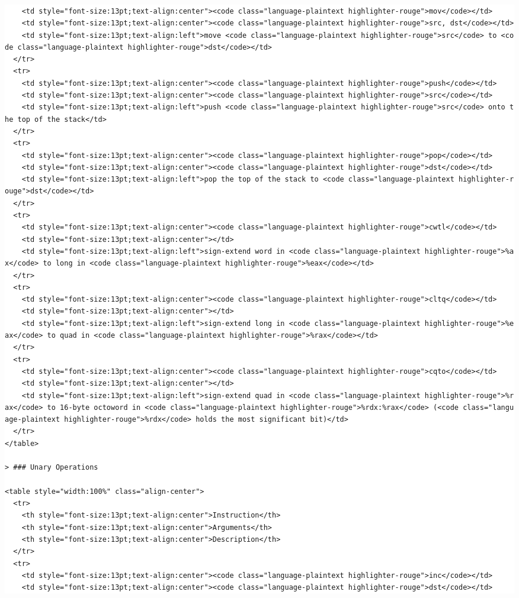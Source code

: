 ```
    <td style="font-size:13pt;text-align:center"><code class="language-plaintext highlighter-rouge">mov</code></td>
    <td style="font-size:13pt;text-align:center"><code class="language-plaintext highlighter-rouge">src, dst</code></td>
    <td style="font-size:13pt;text-align:left">move <code class="language-plaintext highlighter-rouge">src</code> to <code class="language-plaintext highlighter-rouge">dst</code></td>
  </tr>
  <tr>
    <td style="font-size:13pt;text-align:center"><code class="language-plaintext highlighter-rouge">push</code></td>
    <td style="font-size:13pt;text-align:center"><code class="language-plaintext highlighter-rouge">src</code></td>
    <td style="font-size:13pt;text-align:left">push <code class="language-plaintext highlighter-rouge">src</code> onto the top of the stack</td>
  </tr>
  <tr>
    <td style="font-size:13pt;text-align:center"><code class="language-plaintext highlighter-rouge">pop</code></td>
    <td style="font-size:13pt;text-align:center"><code class="language-plaintext highlighter-rouge">dst</code></td>
    <td style="font-size:13pt;text-align:left">pop the top of the stack to <code class="language-plaintext highlighter-rouge">dst</code></td>
  </tr>
  <tr>
    <td style="font-size:13pt;text-align:center"><code class="language-plaintext highlighter-rouge">cwtl</code></td>
    <td style="font-size:13pt;text-align:center"></td>
    <td style="font-size:13pt;text-align:left">sign-extend word in <code class="language-plaintext highlighter-rouge">%ax</code> to long in <code class="language-plaintext highlighter-rouge">%eax</code></td>
  </tr>
  <tr>
    <td style="font-size:13pt;text-align:center"><code class="language-plaintext highlighter-rouge">cltq</code></td>
    <td style="font-size:13pt;text-align:center"></td>
    <td style="font-size:13pt;text-align:left">sign-extend long in <code class="language-plaintext highlighter-rouge">%eax</code> to quad in <code class="language-plaintext highlighter-rouge">%rax</code></td>
  </tr>
  <tr>
    <td style="font-size:13pt;text-align:center"><code class="language-plaintext highlighter-rouge">cqto</code></td>
    <td style="font-size:13pt;text-align:center"></td>
    <td style="font-size:13pt;text-align:left">sign-extend quad in <code class="language-plaintext highlighter-rouge">%rax</code> to 16-byte octoword in <code class="language-plaintext highlighter-rouge">%rdx:%rax</code> (<code class="language-plaintext highlighter-rouge">%rdx</code> holds the most significant bit)</td>
  </tr>
</table>

> ### Unary Operations

<table style="width:100%" class="align-center">
  <tr>
    <th style="font-size:13pt;text-align:center">Instruction</th>
    <th style="font-size:13pt;text-align:center">Arguments</th>
    <th style="font-size:13pt;text-align:center">Description</th>
  </tr>
  <tr>
    <td style="font-size:13pt;text-align:center"><code class="language-plaintext highlighter-rouge">inc</code></td>
    <td style="font-size:13pt;text-align:center"><code class="language-plaintext highlighter-rouge">dst</code></td>
```
